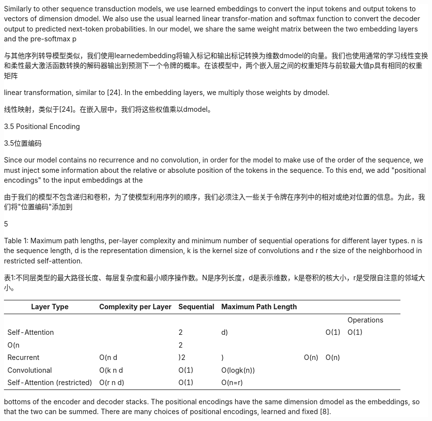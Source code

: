 
Similarly to other sequence transduction models, we use learned embeddings to convert the input tokens and output tokens to vectors of dimension dmodel. We also use the usual learned linear transfor-mation and softmax function to convert the decoder output to predicted next-token probabilities. In our model, we share the same weight matrix between the two embedding layers and the pre-softmax p

与其他序列转导模型类似，我们使用learnedembedding将输入标记和输出标记转换为维数dmodel的向量。我们也使用通常的学习线性变换和柔性最大激活函数转换的解码器输出到预测下一个令牌的概率。在该模型中，两个嵌入层之间的权重矩阵与前软最大值p具有相同的权重矩阵



linear transformation, similar to [24]. In the embedding layers, we multiply those weights by      dmodel.

线性映射，类似于[24]。在嵌入层中，我们将这些权值乘以dmodel。

3.5  Positional Encoding

3.5位置编码

Since our model contains no recurrence and no convolution, in order for the model to make use of the order of the sequence, we must inject some information about the relative or absolute position of the tokens in the sequence. To this end, we add "positional encodings" to the input embeddings at the

由于我们的模型不包含递归和卷积，为了使模型利用序列的顺序，我们必须注入一些关于令牌在序列中的相对或绝对位置的信息。为此，我们将"位置编码"添加到






5




Table 1: Maximum path lengths, per-layer complexity and minimum number of sequential operations for different layer types. n is the sequence length, d is the representation dimension, k is the kernel size of convolutions and r the size of the neighborhood in restricted self-attention.

表1:不同层类型的最大路径长度、每层复杂度和最小顺序操作数。N是序列长度，d是表示维数，k是卷积的核大小，r是受限自注意的邻域大小。



| Layer Type                  | Complexity per Layer | Sequential | Maximum Path Length |      |      |            |      |      |
| --------------------------- | -------------------- | ---------- | ------------------- | ---- | ---- | ---------- | ---- | ---- |
|                             |                      |            |                     |      |      | Operations |      |      |
| Self-Attention              |                      | 2          | d)                  |      | O(1) | O(1)       |      |      |
| O(n                         |                      | 2          |                     |      |      |            |      |      |
| Recurrent                   | O(n d                | )2         | )                   | O(n) | O(n) |            |      |      |
| Convolutional               | O(k  n d             | O(1)       | O(logk(n))          |      |      |            |      |      |
| Self-Attention (restricted) | O(r  n d)            | O(1)       | O(n=r)              |      |      |            |      |      |

 

 

bottoms of the encoder and decoder stacks. The positional encodings have the same dimension dmodel as the embeddings, so that the two can be summed. There are many choices of positional encodings, learned and fixed [8].
